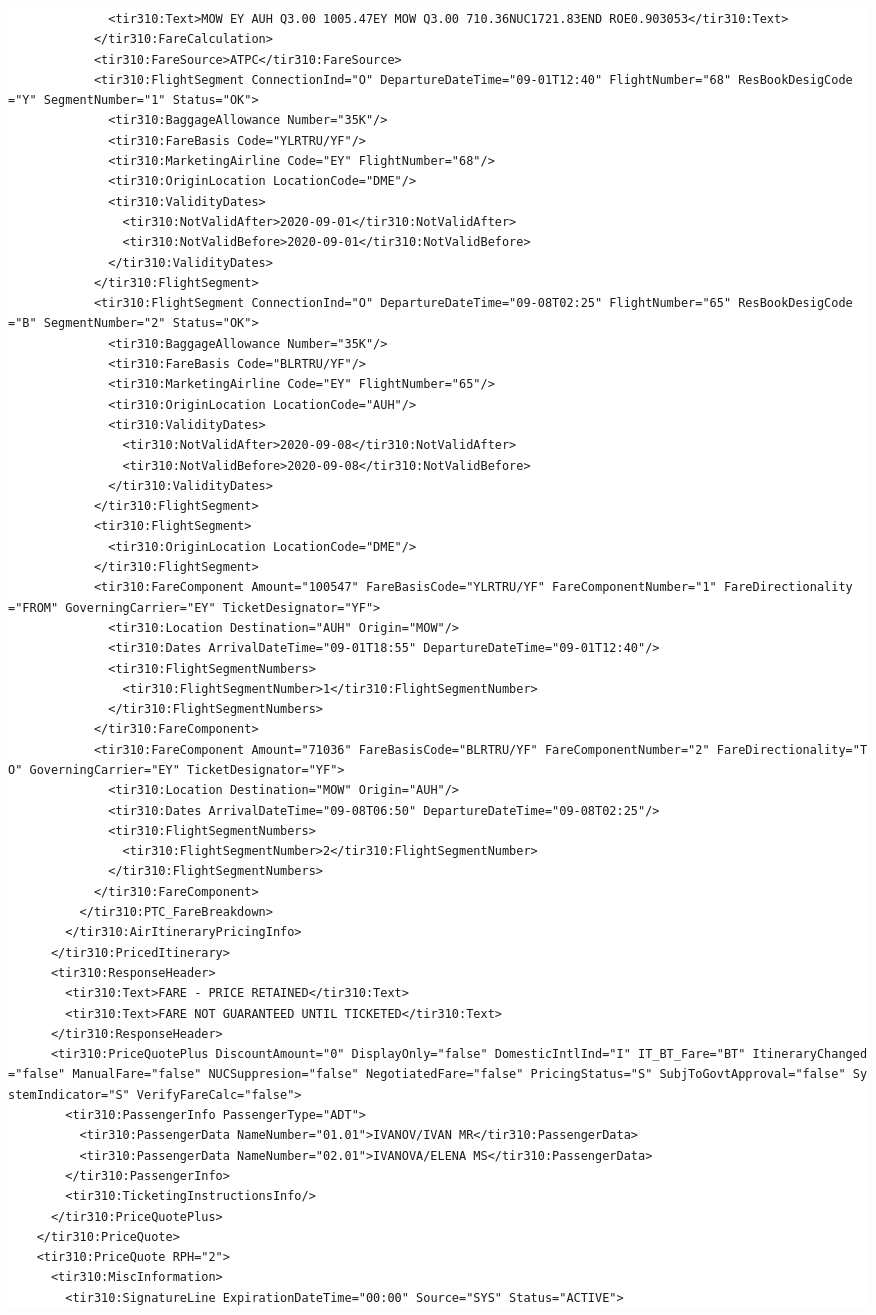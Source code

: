                   <tir310:Text>MOW EY AUH Q3.00 1005.47EY MOW Q3.00 710.36NUC1721.83END ROE0.903053</tir310:Text>
                </tir310:FareCalculation>
                <tir310:FareSource>ATPC</tir310:FareSource>
                <tir310:FlightSegment ConnectionInd="O" DepartureDateTime="09-01T12:40" FlightNumber="68" ResBookDesigCode="Y" SegmentNumber="1" Status="OK">
                  <tir310:BaggageAllowance Number="35K"/>
                  <tir310:FareBasis Code="YLRTRU/YF"/>
                  <tir310:MarketingAirline Code="EY" FlightNumber="68"/>
                  <tir310:OriginLocation LocationCode="DME"/>
                  <tir310:ValidityDates>
                    <tir310:NotValidAfter>2020-09-01</tir310:NotValidAfter>
                    <tir310:NotValidBefore>2020-09-01</tir310:NotValidBefore>
                  </tir310:ValidityDates>
                </tir310:FlightSegment>
                <tir310:FlightSegment ConnectionInd="O" DepartureDateTime="09-08T02:25" FlightNumber="65" ResBookDesigCode="B" SegmentNumber="2" Status="OK">
                  <tir310:BaggageAllowance Number="35K"/>
                  <tir310:FareBasis Code="BLRTRU/YF"/>
                  <tir310:MarketingAirline Code="EY" FlightNumber="65"/>
                  <tir310:OriginLocation LocationCode="AUH"/>
                  <tir310:ValidityDates>
                    <tir310:NotValidAfter>2020-09-08</tir310:NotValidAfter>
                    <tir310:NotValidBefore>2020-09-08</tir310:NotValidBefore>
                  </tir310:ValidityDates>
                </tir310:FlightSegment>
                <tir310:FlightSegment>
                  <tir310:OriginLocation LocationCode="DME"/>
                </tir310:FlightSegment>
                <tir310:FareComponent Amount="100547" FareBasisCode="YLRTRU/YF" FareComponentNumber="1" FareDirectionality="FROM" GoverningCarrier="EY" TicketDesignator="YF">
                  <tir310:Location Destination="AUH" Origin="MOW"/>
                  <tir310:Dates ArrivalDateTime="09-01T18:55" DepartureDateTime="09-01T12:40"/>
                  <tir310:FlightSegmentNumbers>
                    <tir310:FlightSegmentNumber>1</tir310:FlightSegmentNumber>
                  </tir310:FlightSegmentNumbers>
                </tir310:FareComponent>
                <tir310:FareComponent Amount="71036" FareBasisCode="BLRTRU/YF" FareComponentNumber="2" FareDirectionality="TO" GoverningCarrier="EY" TicketDesignator="YF">
                  <tir310:Location Destination="MOW" Origin="AUH"/>
                  <tir310:Dates ArrivalDateTime="09-08T06:50" DepartureDateTime="09-08T02:25"/>
                  <tir310:FlightSegmentNumbers>
                    <tir310:FlightSegmentNumber>2</tir310:FlightSegmentNumber>
                  </tir310:FlightSegmentNumbers>
                </tir310:FareComponent>
              </tir310:PTC_FareBreakdown>
            </tir310:AirItineraryPricingInfo>
          </tir310:PricedItinerary>
          <tir310:ResponseHeader>
            <tir310:Text>FARE - PRICE RETAINED</tir310:Text>
            <tir310:Text>FARE NOT GUARANTEED UNTIL TICKETED</tir310:Text>
          </tir310:ResponseHeader>
          <tir310:PriceQuotePlus DiscountAmount="0" DisplayOnly="false" DomesticIntlInd="I" IT_BT_Fare="BT" ItineraryChanged="false" ManualFare="false" NUCSuppresion="false" NegotiatedFare="false" PricingStatus="S" SubjToGovtApproval="false" SystemIndicator="S" VerifyFareCalc="false">
            <tir310:PassengerInfo PassengerType="ADT">
              <tir310:PassengerData NameNumber="01.01">IVANOV/IVAN MR</tir310:PassengerData>
              <tir310:PassengerData NameNumber="02.01">IVANOVA/ELENA MS</tir310:PassengerData>
            </tir310:PassengerInfo>
            <tir310:TicketingInstructionsInfo/>
          </tir310:PriceQuotePlus>
        </tir310:PriceQuote>
        <tir310:PriceQuote RPH="2">
          <tir310:MiscInformation>
            <tir310:SignatureLine ExpirationDateTime="00:00" Source="SYS" Status="ACTIVE">